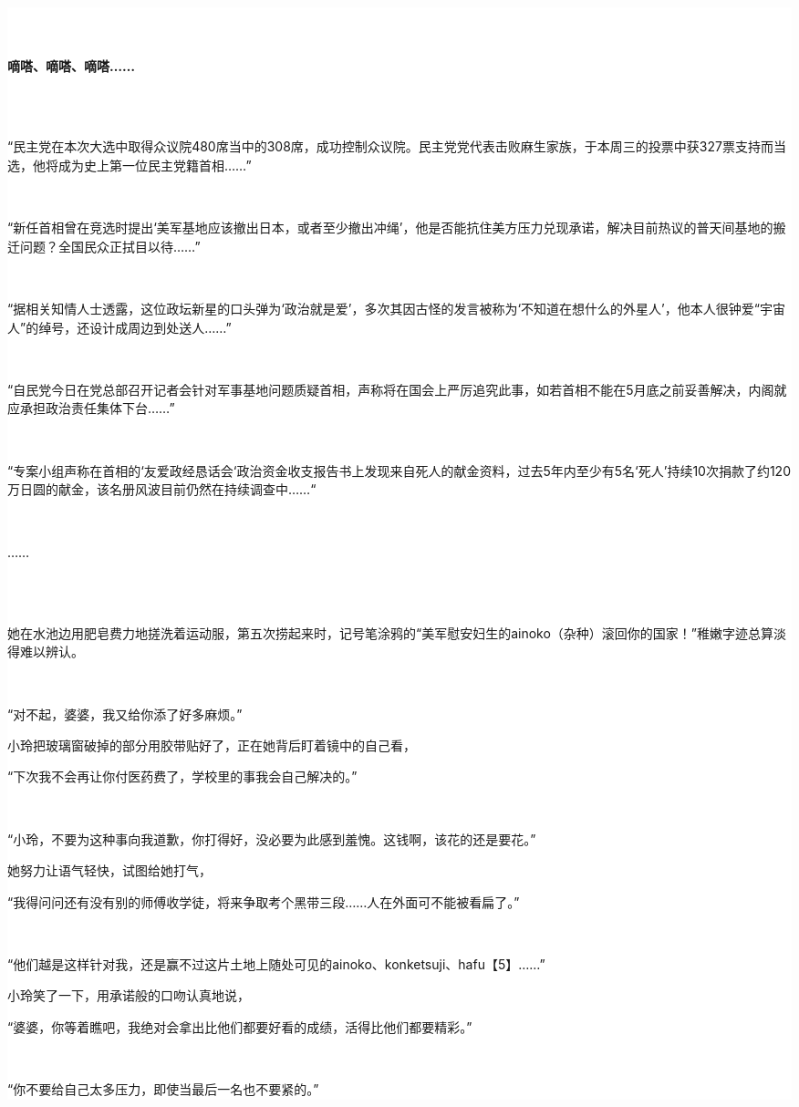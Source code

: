 <br>

<br>

**嘀嗒、嘀嗒、嘀嗒……**

<br>

<br>

“民主党在本次大选中取得众议院480席当中的308席，成功控制众议院。民主党党代表击败麻生家族，于本周三的投票中获327票支持而当选，他将成为史上第一位民主党籍首相……”

<br>

“新任首相曾在竞选时提出‘美军基地应该撤出日本，或者至少撤出冲绳’，他是否能抗住美方压力兑现承诺，解决目前热议的普天间基地的搬迁问题？全国民众正拭目以待……”

<br>

“据相关知情人士透露，这位政坛新星的口头弹为‘政治就是爱’，多次其因古怪的发言被称为‘不知道在想什么的外星人’，他本人很钟爱“宇宙人”的绰号，还设计成周边到处送人……”

<br>

“自民党今日在党总部召开记者会针对军事基地问题质疑首相，声称将在国会上严厉追究此事，如若首相不能在5月底之前妥善解决，内阁就应承担政治责任集体下台……”

<br>

“专案小组声称在首相的‘友爱政经恳话会‘政治资金收支报告书上发现来自死人的献金资料，过去5年内至少有5名‘死人’持续10次捐款了约120万日圆的献金，该名册风波目前仍然在持续调查中……“

<br>

……

<br>

<br>

她在水池边用肥皂费力地搓洗着运动服，第五次捞起来时，记号笔涂鸦的“美军慰安妇生的ainoko（杂种）滚回你的国家！”稚嫩字迹总算淡得难以辨认。

<br>

“对不起，婆婆，我又给你添了好多麻烦。”

小玲把玻璃窗破掉的部分用胶带贴好了，正在她背后盯着镜中的自己看，

“下次我不会再让你付医药费了，学校里的事我会自己解决的。”

<br>

“小玲，不要为这种事向我道歉，你打得好，没必要为此感到羞愧。这钱啊，该花的还是要花。”

她努力让语气轻快，试图给她打气，

“我得问问还有没有别的师傅收学徒，将来争取考个黑带三段……人在外面可不能被看扁了。”

<br>

“他们越是这样针对我，还是赢不过这片土地上随处可见的ainoko、konketsuji、hafu【5】……”

小玲笑了一下，用承诺般的口吻认真地说，

“婆婆，你等着瞧吧，我绝对会拿出比他们都要好看的成绩，活得比他们都要精彩。”

<br>

“你不要给自己太多压力，即使当最后一名也不要紧的。”
